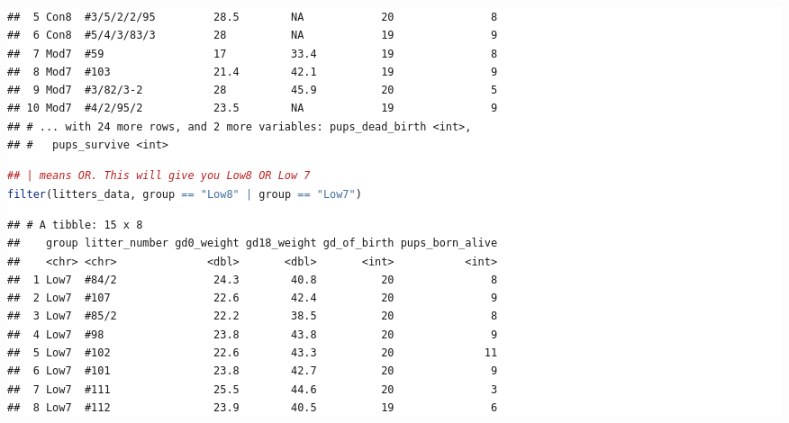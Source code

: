     ##  5 Con8  #3/5/2/2/95         28.5        NA            20               8
    ##  6 Con8  #5/4/3/83/3         28          NA            19               9
    ##  7 Mod7  #59                 17          33.4          19               8
    ##  8 Mod7  #103                21.4        42.1          19               9
    ##  9 Mod7  #3/82/3-2           28          45.9          20               5
    ## 10 Mod7  #4/2/95/2           23.5        NA            19               9
    ## # ... with 24 more rows, and 2 more variables: pups_dead_birth <int>,
    ## #   pups_survive <int>

``` r
## | means OR. This will give you Low8 OR Low 7 
filter(litters_data, group == "Low8" | group == "Low7")
```

    ## # A tibble: 15 x 8
    ##    group litter_number gd0_weight gd18_weight gd_of_birth pups_born_alive
    ##    <chr> <chr>              <dbl>       <dbl>       <int>           <int>
    ##  1 Low7  #84/2               24.3        40.8          20               8
    ##  2 Low7  #107                22.6        42.4          20               9
    ##  3 Low7  #85/2               22.2        38.5          20               8
    ##  4 Low7  #98                 23.8        43.8          20               9
    ##  5 Low7  #102                22.6        43.3          20              11
    ##  6 Low7  #101                23.8        42.7          20               9
    ##  7 Low7  #111                25.5        44.6          20               3
    ##  8 Low7  #112                23.9        40.5          19               6